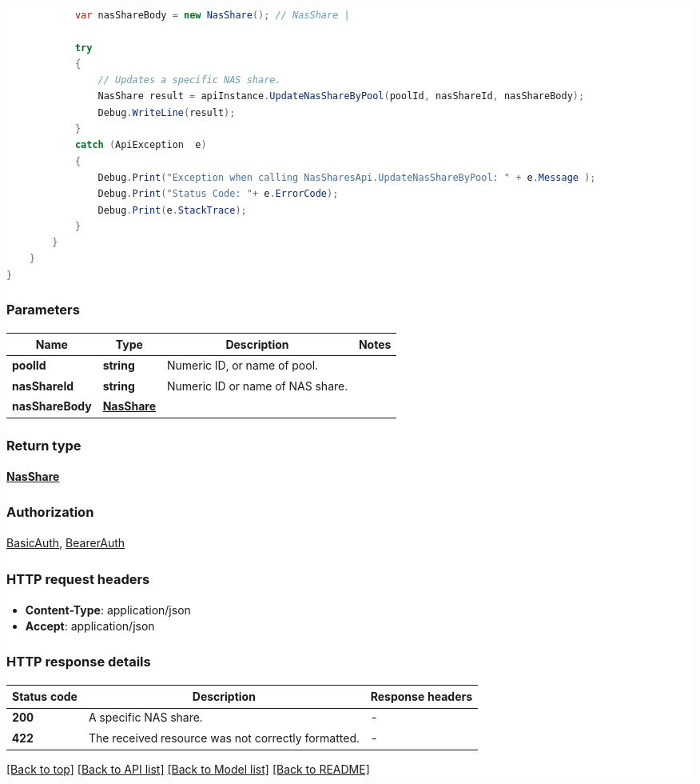 ```csharp
            var nasShareBody = new NasShare(); // NasShare | 

            try
            {
                // Updates a specific NAS share.
                NasShare result = apiInstance.UpdateNasShareByPool(poolId, nasShareId, nasShareBody);
                Debug.WriteLine(result);
            }
            catch (ApiException  e)
            {
                Debug.Print("Exception when calling NasSharesApi.UpdateNasShareByPool: " + e.Message );
                Debug.Print("Status Code: "+ e.ErrorCode);
                Debug.Print(e.StackTrace);
            }
        }
    }
}
```

### Parameters

Name | Type | Description  | Notes
------------- | ------------- | ------------- | -------------
 **poolId** | **string**| Numeric ID, or name of pool. | 
 **nasShareId** | **string**| Numeric ID or name of NAS share. | 
 **nasShareBody** | [**NasShare**](NasShare.md)|  | 

### Return type

[**NasShare**](NasShare.md)

### Authorization

[BasicAuth](../README.md#BasicAuth), [BearerAuth](../README.md#BearerAuth)

### HTTP request headers

 - **Content-Type**: application/json
 - **Accept**: application/json

### HTTP response details
| Status code | Description | Response headers |
|-------------|-------------|------------------|
| **200** | A specific NAS share. |  -  |
| **422** | The received resource was not correctly formatted. |  -  |

[[Back to top]](#) [[Back to API list]](../README.md#documentation-for-api-endpoints) [[Back to Model list]](../README.md#documentation-for-models) [[Back to README]](../README.md)

